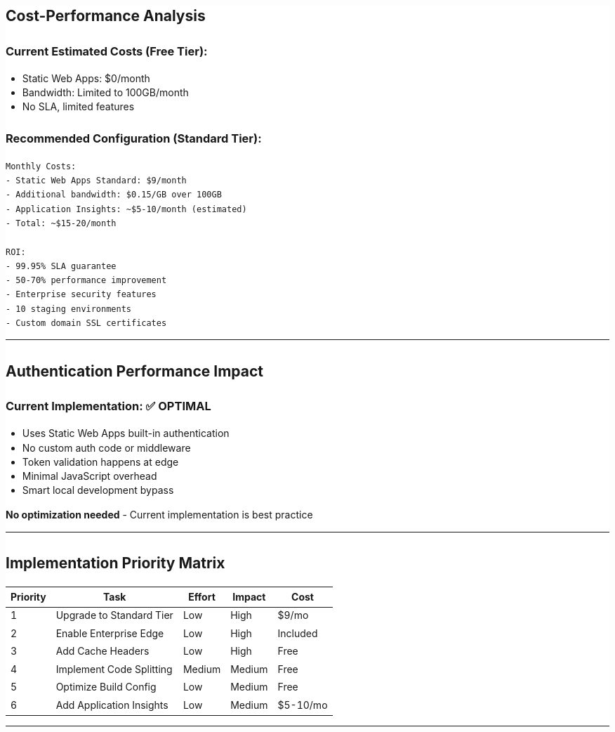 
## Cost-Performance Analysis

### Current Estimated Costs (Free Tier):
- Static Web Apps: $0/month
- Bandwidth: Limited to 100GB/month
- No SLA, limited features

### Recommended Configuration (Standard Tier):
```
Monthly Costs:
- Static Web Apps Standard: $9/month
- Additional bandwidth: $0.15/GB over 100GB
- Application Insights: ~$5-10/month (estimated)
- Total: ~$15-20/month

ROI:
- 99.95% SLA guarantee
- 50-70% performance improvement
- Enterprise security features
- 10 staging environments
- Custom domain SSL certificates
```

---

## Authentication Performance Impact

### Current Implementation: ✅ OPTIMAL
- Uses Static Web Apps built-in authentication
- No custom auth code or middleware
- Token validation happens at edge
- Minimal JavaScript overhead
- Smart local development bypass

**No optimization needed** - Current implementation is best practice

---

## Implementation Priority Matrix

| Priority | Task | Effort | Impact | Cost |
|----------|------|--------|--------|------|
| 1 | Upgrade to Standard Tier | Low | High | $9/mo |
| 2 | Enable Enterprise Edge | Low | High | Included |
| 3 | Add Cache Headers | Low | High | Free |
| 4 | Implement Code Splitting | Medium | Medium | Free |
| 5 | Optimize Build Config | Low | Medium | Free |
| 6 | Add Application Insights | Low | Medium | $5-10/mo |

---